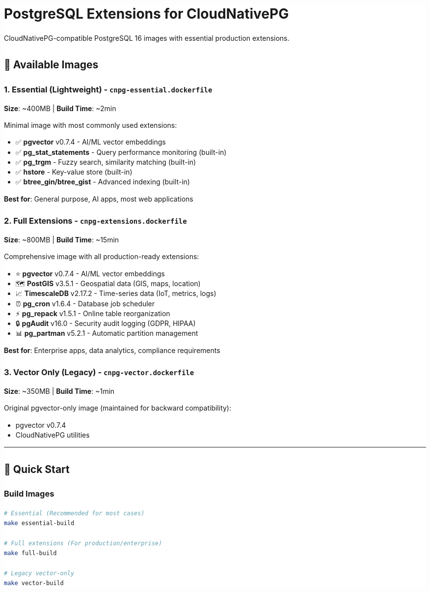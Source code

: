 # PostgreSQL Extensions for CloudNativePG

CloudNativePG-compatible PostgreSQL 16 images with essential production extensions.

## 🎯 Available Images

### 1. **Essential** (Lightweight) - `cnpg-essential.dockerfile`
**Size**: ~400MB | **Build Time**: ~2min

Minimal image with most commonly used extensions:
- ✅ **pgvector** v0.7.4 - AI/ML vector embeddings
- ✅ **pg_stat_statements** - Query performance monitoring (built-in)
- ✅ **pg_trgm** - Fuzzy search, similarity matching (built-in)
- ✅ **hstore** - Key-value store (built-in)
- ✅ **btree_gin/btree_gist** - Advanced indexing (built-in)

**Best for**: General purpose, AI apps, most web applications

### 2. **Full Extensions** - `cnpg-extensions.dockerfile`
**Size**: ~800MB | **Build Time**: ~15min

Comprehensive image with all production-ready extensions:
- ⭐ **pgvector** v0.7.4 - AI/ML vector embeddings
- 🗺️ **PostGIS** v3.5.1 - Geospatial data (GIS, maps, location)
- 📈 **TimescaleDB** v2.17.2 - Time-series data (IoT, metrics, logs)
- ⏰ **pg_cron** v1.6.4 - Database job scheduler
- ⚡ **pg_repack** v1.5.1 - Online table reorganization
- 🔒 **pgAudit** v16.0 - Security audit logging (GDPR, HIPAA)
- 📊 **pg_partman** v5.2.1 - Automatic partition management

**Best for**: Enterprise apps, data analytics, compliance requirements

### 3. **Vector Only** (Legacy) - `cnpg-vector.dockerfile`
**Size**: ~350MB | **Build Time**: ~1min

Original pgvector-only image (maintained for backward compatibility):
- pgvector v0.7.4
- CloudNativePG utilities

---

## 🚀 Quick Start

### Build Images

```bash
# Essential (Recommended for most cases)
make essential-build

# Full extensions (For production/enterprise)
make full-build

# Legacy vector-only
make vector-build
```

